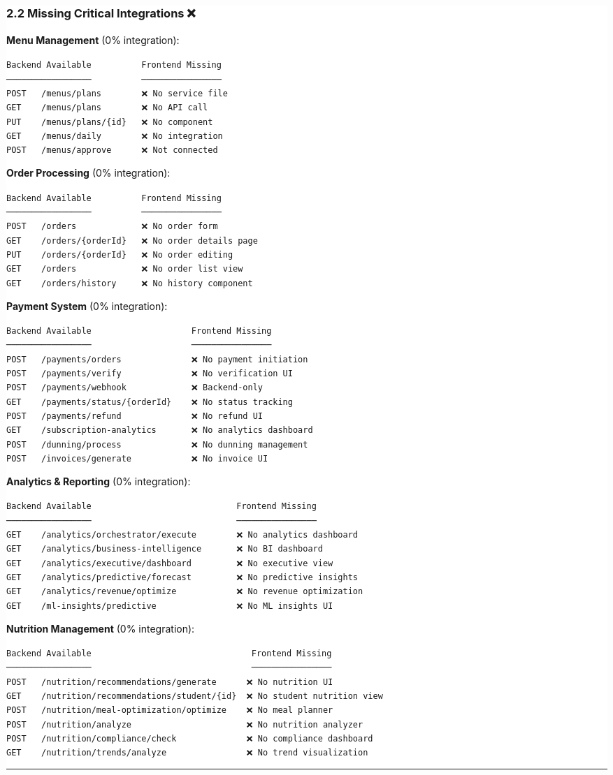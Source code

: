 ### 2.2 Missing Critical Integrations ❌

**Menu Management** (0% integration):
```
Backend Available          Frontend Missing
─────────────────          ────────────────
POST   /menus/plans        ❌ No service file
GET    /menus/plans        ❌ No API call
PUT    /menus/plans/{id}   ❌ No component
GET    /menus/daily        ❌ No integration
POST   /menus/approve      ❌ Not connected
```

**Order Processing** (0% integration):
```
Backend Available          Frontend Missing
─────────────────          ────────────────
POST   /orders             ❌ No order form
GET    /orders/{orderId}   ❌ No order details page
PUT    /orders/{orderId}   ❌ No order editing
GET    /orders             ❌ No order list view
GET    /orders/history     ❌ No history component
```

**Payment System** (0% integration):
```
Backend Available                    Frontend Missing
─────────────────                    ────────────────
POST   /payments/orders              ❌ No payment initiation
POST   /payments/verify              ❌ No verification UI
POST   /payments/webhook             ❌ Backend-only
GET    /payments/status/{orderId}    ❌ No status tracking
POST   /payments/refund              ❌ No refund UI
GET    /subscription-analytics       ❌ No analytics dashboard
POST   /dunning/process              ❌ No dunning management
POST   /invoices/generate            ❌ No invoice UI
```

**Analytics & Reporting** (0% integration):
```
Backend Available                             Frontend Missing
─────────────────                             ────────────────
GET    /analytics/orchestrator/execute        ❌ No analytics dashboard
GET    /analytics/business-intelligence       ❌ No BI dashboard
GET    /analytics/executive/dashboard         ❌ No executive view
GET    /analytics/predictive/forecast         ❌ No predictive insights
GET    /analytics/revenue/optimize            ❌ No revenue optimization
GET    /ml-insights/predictive                ❌ No ML insights UI
```

**Nutrition Management** (0% integration):
```
Backend Available                                Frontend Missing
─────────────────                                ────────────────
POST   /nutrition/recommendations/generate      ❌ No nutrition UI
GET    /nutrition/recommendations/student/{id}  ❌ No student nutrition view
POST   /nutrition/meal-optimization/optimize    ❌ No meal planner
POST   /nutrition/analyze                       ❌ No nutrition analyzer
POST   /nutrition/compliance/check              ❌ No compliance dashboard
GET    /nutrition/trends/analyze                ❌ No trend visualization
```

---